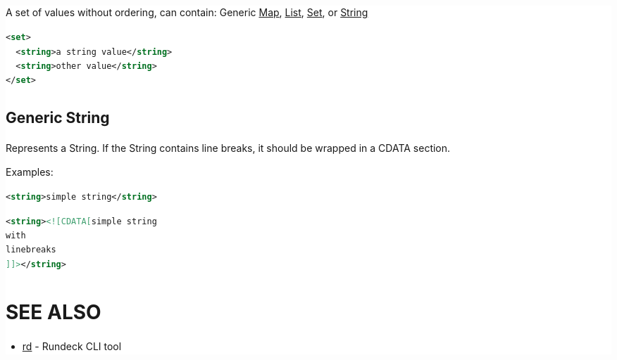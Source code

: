 A set of values without ordering, can contain: Generic [Map](#generic-map), [List](#generic-list), [Set](#generic-set), or [String](#generic-string)


```xml
<set>
  <string>a string value</string>
  <string>other value</string>
</set>
```

## Generic String

Represents a String. If the String contains line breaks, it should be wrapped in a CDATA section.

Examples:

```xml
<string>simple string</string>
```

```xml
<string><![CDATA[simple string
with
linebreaks
]]></string>
```

# SEE ALSO

- [rd][] - Rundeck CLI tool

[onsuccess]: #onsuccess
[onfailure]: #onfailure
[onstart]: #onstart
[onavgduration]: #onavgduration
[onretryablefailure]: #onretryablefailure
[rd]: https://rundeck.github.io/rundeck-cli/
